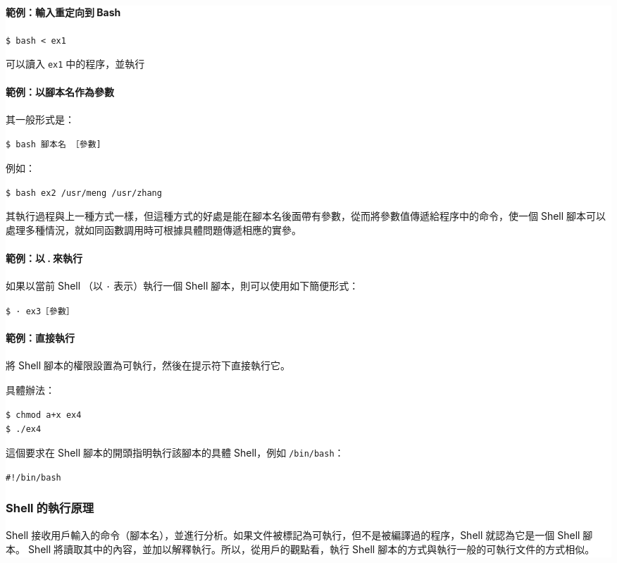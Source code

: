 <span id="toc_19246_27800_4"></span>
#### 範例：輸入重定向到 Bash

```
$ bash < ex1
```

可以讀入 `ex1` 中的程序，並執行

<span id="toc_19246_27800_5"></span>
#### 範例：以腳本名作為參數

其一般形式是：

```
$ bash 腳本名 ［參數]
```

例如：

```
$ bash ex2 /usr/meng /usr/zhang
```

其執行過程與上一種方式一樣，但這種方式的好處是能在腳本名後面帶有參數，從而將參數值傳遞給程序中的命令，使一個 Shell 腳本可以處理多種情況，就如同函數調用時可根據具體問題傳遞相應的實參。

<span id="toc_19246_27800_6"></span>
#### 範例：以 . 來執行


如果以當前 Shell （以 `·` 表示）執行一個 Shell 腳本，則可以使用如下簡便形式：

```
$ · ex3［參數］
```

<span id="toc_19246_27800_7"></span>
#### 範例：直接執行

將 Shell 腳本的權限設置為可執行，然後在提示符下直接執行它。

具體辦法：

```
$ chmod a+x ex4
$ ./ex4
```

這個要求在 Shell 腳本的開頭指明執行該腳本的具體 Shell，例如 `/bin/bash`：

```
#!/bin/bash
```

<span id="toc_19246_27800_8"></span>
### Shell 的執行原理


 Shell 接收用戶輸入的命令（腳本名），並進行分析。如果文件被標記為可執行，但不是被編譯過的程序，Shell 就認為它是一個 Shell 腳本。 Shell 將讀取其中的內容，並加以解釋執行。所以，從用戶的觀點看，執行 Shell 腳本的方式與執行一般的可執行文件的方式相似。
